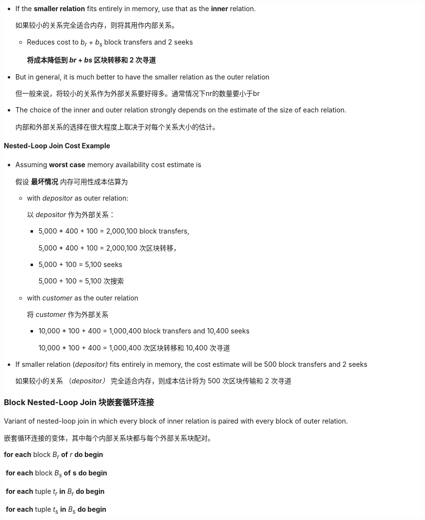 - If the **smaller relation** fits entirely in memory, use that as the **inner** relation.

  如果较小的关系完全适合内存，则将其用作内部关系。

  - Reduces cost to *b<sub>r</sub>* + *b<sub>s</sub>* block transfers and 2 seeks

    **将成本降低到 *br* + *bs* 区块转移和 2 次寻道**

- But in general, it is much better to have the smaller relation as the outer relation

  但一般来说，将较小的关系作为外部关系要好得多。通常情况下nr的数量要小于br

- The choice of the inner and outer relation strongly depends on the estimate of the size of each relation.

  内部和外部关系的选择在很大程度上取决于对每个关系大小的估计。

#### Nested-Loop Join Cost Example

- Assuming **worst case** memory availability cost estimate is

  假设 **最坏情况** 内存可用性成本估算为

  - with *depositor* as outer relation:

    以 *depositor* 作为外部关系：

    - 5,000 * 400 + 100 = 2,000,100 block transfers,

      5,000 * 400 + 100 = 2,000,100 次区块转移，

    - 5,000 + 100 = 5,100 seeks 

      5,000 + 100 = 5,100 次搜索

  - with *customer* as the outer relation 

    将 *customer* 作为外部关系

    - 10,000 * 100 + 400 = 1,000,400 block transfers and 10,400 seeks

      10,000 * 100 + 400 = 1,000,400 次区块转移和 10,400 次寻道

- If smaller relation (*depositor)* fits entirely in memory, the cost estimate will be 500 block transfers and 2 seeks

  如果较小的关系 （*depositor）* 完全适合内存，则成本估计将为 500 次区块传输和 2 次寻道

### Block Nested-Loop Join  块嵌套循环连接

Variant of nested-loop join in which every block of inner relation is paired with every block of outer relation.

嵌套循环连接的变体，其中每个内部关系块都与每个外部关系块配对。

**for each** block *B<sub>r</sub>* **of** *r* **do begin**

​	**for each** block *B<sub>s</sub>* **of** **s** **do begin**

​		**for each** tuple *t<sub>r</sub>* **in** *B<sub>r</sub>* **do begin**

​			**for each** tuple *t<sub>s</sub>* **in** *B<sub>s</sub>* **do begin**
